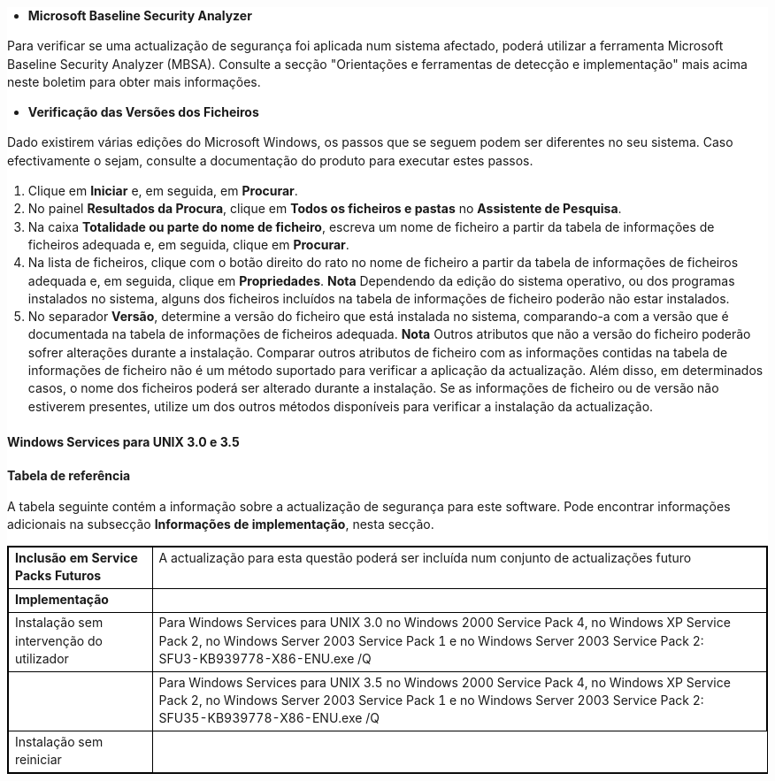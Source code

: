 -   **Microsoft Baseline Security Analyzer**

Para verificar se uma actualização de segurança foi aplicada num sistema afectado, poderá utilizar a ferramenta Microsoft Baseline Security Analyzer (MBSA). Consulte a secção "Orientações e ferramentas de detecção e implementação" mais acima neste boletim para obter mais informações.

-   **Verificação das Versões dos Ficheiros**

Dado existirem várias edições do Microsoft Windows, os passos que se seguem podem ser diferentes no seu sistema. Caso efectivamente o sejam, consulte a documentação do produto para executar estes passos.

1.  Clique em **Iniciar** e, em seguida, em **Procurar**.
2.  No painel **Resultados da Procura**, clique em **Todos os ficheiros e pastas** no **Assistente de Pesquisa**.
3.  Na caixa **Totalidade ou parte do nome de ficheiro**, escreva um nome de ficheiro a partir da tabela de informações de ficheiros adequada e, em seguida, clique em **Procurar**.
4.  Na lista de ficheiros, clique com o botão direito do rato no nome de ficheiro a partir da tabela de informações de ficheiros adequada e, em seguida, clique em **Propriedades**.
    **Nota** Dependendo da edição do sistema operativo, ou dos programas instalados no sistema, alguns dos ficheiros incluídos na tabela de informações de ficheiro poderão não estar instalados.
5.  No separador **Versão**, determine a versão do ficheiro que está instalada no sistema, comparando-a com a versão que é documentada na tabela de informações de ficheiros adequada.
    **Nota** Outros atributos que não a versão do ficheiro poderão sofrer alterações durante a instalação. Comparar outros atributos de ficheiro com as informações contidas na tabela de informações de ficheiro não é um método suportado para verificar a aplicação da actualização. Além disso, em determinados casos, o nome dos ficheiros poderá ser alterado durante a instalação. Se as informações de ficheiro ou de versão não estiverem presentes, utilize um dos outros métodos disponíveis para verificar a instalação da actualização.

#### Windows Services para UNIX 3.0 e 3.5

**Tabela de referência**

A tabela seguinte contém a informação sobre a actualização de segurança para este software. Pode encontrar informações adicionais na subsecção **Informações de implementação**, nesta secção.

 
<table style="border:1px solid black;">
<tbody>
<tr class="odd">
<td style="border:1px solid black;"><strong>Inclusão em Service Packs Futuros</strong></td>
<td style="border:1px solid black;">A actualização para esta questão poderá ser incluída num conjunto de actualizações futuro</td>
</tr>
<tr class="even">
<td style="border:1px solid black;"><strong>Implementação</strong></td>
<td style="border:1px solid black;"></td>
</tr>
<tr class="odd">
<td style="border:1px solid black;">Instalação sem intervenção do utilizador</td>
<td style="border:1px solid black;">Para Windows Services para UNIX 3.0 no Windows 2000 Service Pack 4, no Windows XP Service Pack 2, no Windows Server 2003 Service Pack 1 e no Windows Server 2003 Service Pack 2:<br />
SFU3-KB939778-X86-ENU.exe /Q</td>
</tr>
<tr class="even">
<td style="border:1px solid black;"></td>
<td style="border:1px solid black;">Para Windows Services para UNIX 3.5 no Windows 2000 Service Pack 4, no Windows XP Service Pack 2, no Windows Server 2003 Service Pack 1 e no Windows Server 2003 Service Pack 2:<br />
SFU35-KB939778-X86-ENU.exe /Q</td>
</tr>
<tr class="odd">
<td style="border:1px solid black;">Instalação sem reiniciar</td>